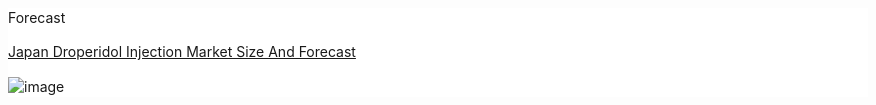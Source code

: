 Forecast</a></p><p><a href="https://github.com/shweta3366/Cybersecurity/blob/main/Droperidol-Injection-Market/Droperidol-Injection-Market.md">Japan Droperidol Injection Market Size And Forecast</a></p>
![image](https://github.com/user-attachments/assets/520867bb-0fc0-4b3f-a65d-92e9d3ae5313)
